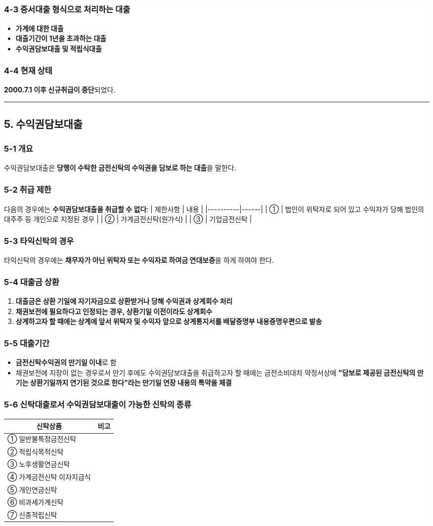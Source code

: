### 4-3 증서대출 형식으로 처리하는 대출
- **가계에 대한 대출**
- **대출기간이 1년을 초과하는 대출**
- **수익권담보대출 및 적립식대출**

### 4-4 현재 상태
**2000.7.1 이후 신규취급이 중단**되었다.

---

## 5. 수익권담보대출

### 5-1 개요
수익권담보대출은 **당행이 수탁한 금전신탁의 수익권을 담보로 하는 대출**을 말한다.

### 5-2 취급 제한
다음의 경우에는 **수익권담보대출을 취급할 수 없다**:
| 제한사항 | 내용 |
|----------|------|
| ① | 법인이 위탁자로 되어 있고 수익자가 당해 법인의 대주주 등 개인으로 지정된 경우 |
| ② | 가계금전신탁(원가식) |
| ③ | 기업금전신탁 |

### 5-3 타익신탁의 경우
타익신탁의 경우에는 **채무자가 아닌 위탁자 또는 수익자로 하여금 연대보증**을 하게 하여야 한다.

### 5-4 대출금 상환
1. **대출금은 상환 기일에 자기자금으로 상환받거나 당해 수익권과 상계회수 처리**
2. **채권보전에 필요하다고 인정되는 경우, 상환기일 이전이라도 상계회수**
3. **상계하고자 할 때에는 상계에 앞서 위탁자 및 수익자 앞으로 상계통지서를 배달증명부 내용증명우편으로 발송**

### 5-5 대출기간
- **금전신탁수익권의 만기일 이내**로 함
- 채권보전에 지장이 없는 경우로서 만기 후에도 수익권담보대출을 취급하고자 할 때에는 금전소비대차 약정서상에 **"담보로 제공된 금전신탁의 만기는 상환기일까지 연기된 것으로 한다"라는 만기일 연장 내용의 특약을 체결**

### 5-6 신탁대출로서 수익권담보대출이 가능한 신탁의 종류
| 신탁상품 | 비고 |
|----------|------|
| ① 일반불특정금전신탁 | |
| ② 적립식목적신탁 | |
| ③ 노후생활연금신탁 | |
| ④ 가계금전신탁 이자지급식 | |
| ⑤ 개인연금신탁 | |
| ⑥ 비과세가계신탁 | |
| ⑦ 신종적립신탁 | |
